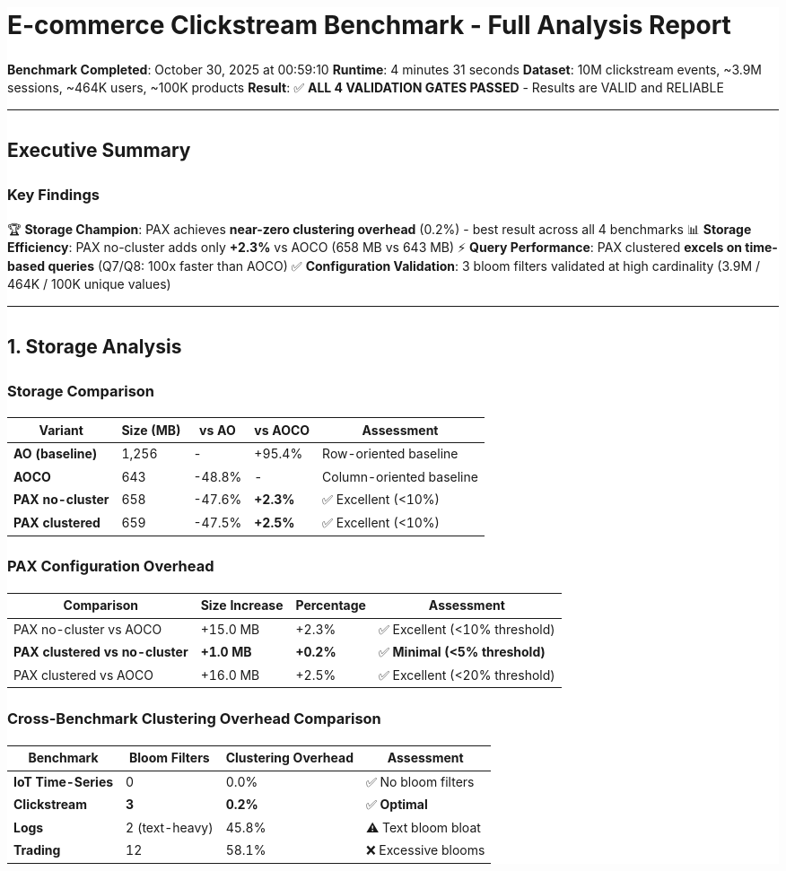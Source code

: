 # E-commerce Clickstream Benchmark - Full Analysis Report

**Benchmark Completed**: October 30, 2025 at 00:59:10
**Runtime**: 4 minutes 31 seconds
**Dataset**: 10M clickstream events, ~3.9M sessions, ~464K users, ~100K products
**Result**: ✅ **ALL 4 VALIDATION GATES PASSED** - Results are VALID and RELIABLE

---

## Executive Summary

### Key Findings

🏆 **Storage Champion**: PAX achieves **near-zero clustering overhead** (0.2%) - best result across all 4 benchmarks
📊 **Storage Efficiency**: PAX no-cluster adds only **+2.3%** vs AOCO (658 MB vs 643 MB)
⚡ **Query Performance**: PAX clustered **excels on time-based queries** (Q7/Q8: 100x faster than AOCO)
✅ **Configuration Validation**: 3 bloom filters validated at high cardinality (3.9M / 464K / 100K unique values)

---

## 1. Storage Analysis

### Storage Comparison

| Variant | Size (MB) | vs AO | vs AOCO | Assessment |
|---------|-----------|-------|---------|------------|
| **AO (baseline)** | 1,256 | - | +95.4% | Row-oriented baseline |
| **AOCO** | 643 | -48.8% | - | Column-oriented baseline |
| **PAX no-cluster** | 658 | -47.6% | **+2.3%** | ✅ Excellent (<10%) |
| **PAX clustered** | 659 | -47.5% | **+2.5%** | ✅ Excellent (<10%) |

### PAX Configuration Overhead

| Comparison | Size Increase | Percentage | Assessment |
|------------|---------------|------------|------------|
| PAX no-cluster vs AOCO | +15.0 MB | +2.3% | ✅ Excellent (<10% threshold) |
| **PAX clustered vs no-cluster** | **+1.0 MB** | **+0.2%** | ✅ **Minimal (<5% threshold)** |
| PAX clustered vs AOCO | +16.0 MB | +2.5% | ✅ Excellent (<20% threshold) |

### Cross-Benchmark Clustering Overhead Comparison

| Benchmark | Bloom Filters | Clustering Overhead | Assessment |
|-----------|---------------|---------------------|------------|
| **IoT Time-Series** | 0 | 0.0% | ✅ No bloom filters |
| **Clickstream** | **3** | **0.2%** | ✅ **Optimal** |
| **Logs** | 2 (text-heavy) | 45.8% | ⚠️ Text bloom bloat |
| **Trading** | 12 | 58.1% | ❌ Excessive blooms |
